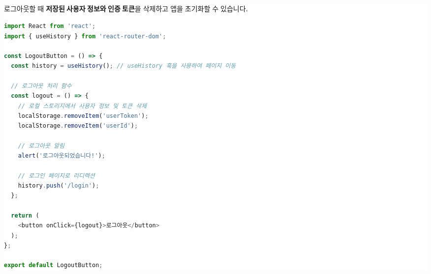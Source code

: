 로그아웃할 때 **저장된 사용자 정보와 인증 토큰**을 삭제하고 앱을 초기화할 수 있습니다.

```javascript
import React from 'react';
import { useHistory } from 'react-router-dom';

const LogoutButton = () => {
  const history = useHistory(); // useHistory 훅을 사용하여 페이지 이동

  // 로그아웃 처리 함수
  const logout = () => {
    // 로컬 스토리지에서 사용자 정보 및 토큰 삭제
    localStorage.removeItem('userToken');
    localStorage.removeItem('userId');
    
    // 로그아웃 알림
    alert('로그아웃되었습니다!');
    
    // 로그인 페이지로 리디렉션
    history.push('/login');
  };

  return (
    <button onClick={logout}>로그아웃</button>
  );
};

export default LogoutButton;

```


